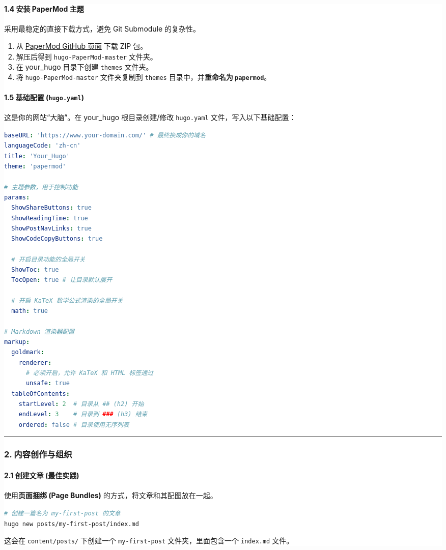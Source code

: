 #### 1.4 安装 PaperMod 主题
采用最稳定的直接下载方式，避免 Git Submodule 的复杂性。
1.  从 [PaperMod GitHub 页面](https://github.com/adityatelange/hugo-PaperMod/archive/refs/heads/master.zip) 下载 ZIP 包。
2.  解压后得到 `hugo-PaperMod-master` 文件夹。
3.  在 your_hugo 目录下创建 `themes` 文件夹。
4.  将 `hugo-PaperMod-master` 文件夹复制到 `themes` 目录中，并**重命名为 `papermod`**。

#### 1.5 基础配置 (`hugo.yaml`)
这是你的网站“大脑”。在 your_hugo 根目录创建/修改 `hugo.yaml` 文件，写入以下基础配置：
```yaml
baseURL: 'https://www.your-domain.com/' # 最终换成你的域名
languageCode: 'zh-cn'
title: 'Your_Hugo'
theme: 'papermod'

# 主题参数，用于控制功能
params:
  ShowShareButtons: true
  ShowReadingTime: true
  ShowPostNavLinks: true
  ShowCodeCopyButtons: true
  
  # 开启目录功能的全局开关
  ShowToc: true
  TocOpen: true # 让目录默认展开

  # 开启 KaTeX 数学公式渲染的全局开关
  math: true

# Markdown 渲染器配置
markup:
  goldmark:
    renderer:
      # 必须开启，允许 KaTeX 和 HTML 标签通过
      unsafe: true
  tableOfContents:
    startLevel: 2  # 目录从 ## (h2) 开始
    endLevel: 3    # 目录到 ### (h3) 结束
    ordered: false # 目录使用无序列表
```

---

### 2. 内容创作与组织

#### 2.1 创建文章 (最佳实践)
使用**页面捆绑 (Page Bundles)** 的方式，将文章和其配图放在一起。
```bash
# 创建一篇名为 my-first-post 的文章
hugo new posts/my-first-post/index.md
```
这会在 `content/posts/` 下创建一个 `my-first-post` 文件夹，里面包含一个 `index.md` 文件。
